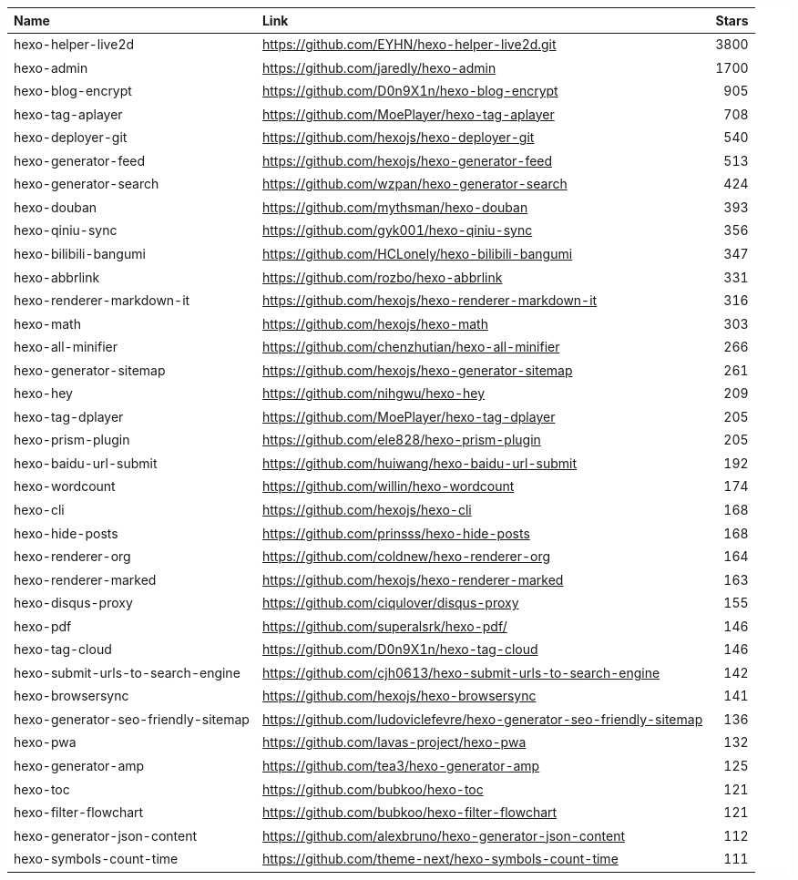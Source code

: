 | Name                                 | Link                                                                  |   Stars |
|:-------------------------------------|:----------------------------------------------------------------------|--------:|
| hexo-helper-live2d                   | https://github.com/EYHN/hexo-helper-live2d.git                        |    3800 |
| hexo-admin                           | https://github.com/jaredly/hexo-admin                                 |    1700 |
| hexo-blog-encrypt                    | https://github.com/D0n9X1n/hexo-blog-encrypt                          |     905 |
| hexo-tag-aplayer                     | https://github.com/MoePlayer/hexo-tag-aplayer                         |     708 |
| hexo-deployer-git                    | https://github.com/hexojs/hexo-deployer-git                           |     540 |
| hexo-generator-feed                  | https://github.com/hexojs/hexo-generator-feed                         |     513 |
| hexo-generator-search                | https://github.com/wzpan/hexo-generator-search                        |     424 |
| hexo-douban                          | https://github.com/mythsman/hexo-douban                               |     393 |
| hexo-qiniu-sync                      | https://github.com/gyk001/hexo-qiniu-sync                             |     356 |
| hexo-bilibili-bangumi                | https://github.com/HCLonely/hexo-bilibili-bangumi                     |     347 |
| hexo-abbrlink                        | https://github.com/rozbo/hexo-abbrlink                                |     331 |
| hexo-renderer-markdown-it            | https://github.com/hexojs/hexo-renderer-markdown-it                   |     316 |
| hexo-math                            | https://github.com/hexojs/hexo-math                                   |     303 |
| hexo-all-minifier                    | https://github.com/chenzhutian/hexo-all-minifier                      |     266 |
| hexo-generator-sitemap               | https://github.com/hexojs/hexo-generator-sitemap                      |     261 |
| hexo-hey                             | https://github.com/nihgwu/hexo-hey                                    |     209 |
| hexo-tag-dplayer                     | https://github.com/MoePlayer/hexo-tag-dplayer                         |     205 |
| hexo-prism-plugin                    | https://github.com/ele828/hexo-prism-plugin                           |     205 |
| hexo-baidu-url-submit                | https://github.com/huiwang/hexo-baidu-url-submit                      |     192 |
| hexo-wordcount                       | https://github.com/willin/hexo-wordcount                              |     174 |
| hexo-cli                             | https://github.com/hexojs/hexo-cli                                    |     168 |
| hexo-hide-posts                      | https://github.com/prinsss/hexo-hide-posts                            |     168 |
| hexo-renderer-org                    | https://github.com/coldnew/hexo-renderer-org                          |     164 |
| hexo-renderer-marked                 | https://github.com/hexojs/hexo-renderer-marked                        |     163 |
| hexo-disqus-proxy                    | https://github.com/ciqulover/disqus-proxy                             |     155 |
| hexo-pdf                             | https://github.com/superalsrk/hexo-pdf/                               |     146 |
| hexo-tag-cloud                       | https://github.com/D0n9X1n/hexo-tag-cloud                             |     146 |
| hexo-submit-urls-to-search-engine    | https://github.com/cjh0613/hexo-submit-urls-to-search-engine          |     142 |
| hexo-browsersync                     | https://github.com/hexojs/hexo-browsersync                            |     141 |
| hexo-generator-seo-friendly-sitemap  | https://github.com/ludoviclefevre/hexo-generator-seo-friendly-sitemap |     136 |
| hexo-pwa                             | https://github.com/lavas-project/hexo-pwa                             |     132 |
| hexo-generator-amp                   | https://github.com/tea3/hexo-generator-amp                            |     125 |
| hexo-toc                             | https://github.com/bubkoo/hexo-toc                                    |     121 |
| hexo-filter-flowchart                | https://github.com/bubkoo/hexo-filter-flowchart                       |     121 |
| hexo-generator-json-content          | https://github.com/alexbruno/hexo-generator-json-content              |     112 |
| hexo-symbols-count-time              | https://github.com/theme-next/hexo-symbols-count-time                 |     111 |